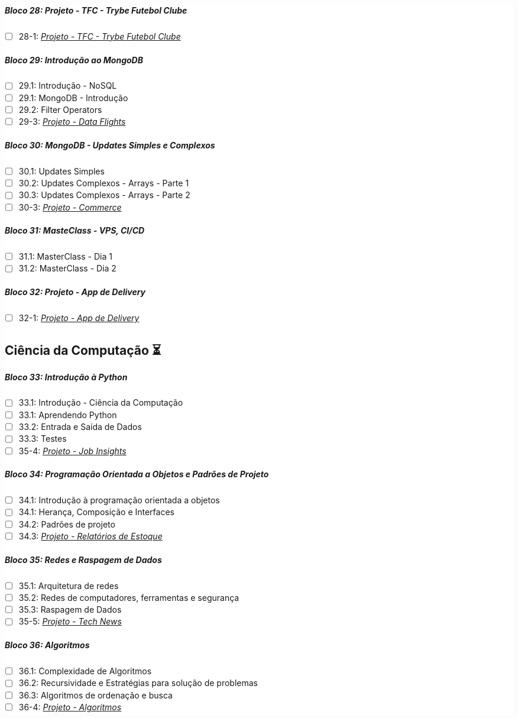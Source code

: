 ##### Bloco 28: Projeto - TFC - Trybe Futebol Clube

- [ ] 28-1: _[Projeto - TFC - Trybe Futebol Clube]()_

##### Bloco 29: Introdução ao MongoDB

- [ ] 29.1: Introdução - NoSQL
- [ ] 29.1: MongoDB - Introdução
- [ ] 29.2: Filter Operators
- [ ] 29-3: _[Projeto - Data Flights]()_

##### Bloco 30: MongoDB - Updates Simples e Complexos

- [ ] 30.1: Updates Simples
- [ ] 30.2: Updates Complexos - Arrays - Parte 1
- [ ] 30.3: Updates Complexos - Arrays - Parte 2
- [ ] 30-3: _[Projeto - Commerce]()_

##### Bloco 31: MasteClass - VPS, CI/CD

- [ ] 31.1: MasterClass - Dia 1
- [ ] 31.2: MasterClass - Dia 2

##### Bloco 32: Projeto - App de Delivery

- [ ] 32-1: _[Projeto - App de Delivery]()_

## Ciência da Computação :hourglass_flowing_sand:

##### Bloco 33: Introdução à Python

- [ ] 33.1: Introdução - Ciência da Computação
- [ ] 33.1: Aprendendo Python
- [ ] 33.2: Entrada e Saída de Dados
- [ ] 33.3: Testes
- [ ] 35-4: _[Projeto - Job Insights]()_

##### Bloco 34: Programação Orientada a Objetos e Padrões de Projeto 

- [ ] 34.1: Introdução à programação orientada a objetos
- [ ] 34.1: Herança, Composição e Interfaces
- [ ] 34.2: Padrões de projeto
- [ ] 34.3: _[Projeto - Relatórios de Estoque]()_

##### Bloco 35: Redes e Raspagem de Dados 

- [ ] 35.1: Arquitetura de redes
- [ ] 35.2: Redes de computadores, ferramentas e segurança
- [ ] 35.3: Raspagem de Dados
- [ ] 35-5: _[Projeto - Tech News]()_

##### Bloco 36: Algoritmos

- [ ] 36.1: Complexidade de Algoritmos
- [ ] 36.2: Recursividade e Estratégias para solução de problemas
- [ ] 36.3: Algoritmos de ordenação e busca
- [ ] 36-4: _[Projeto - Algoritmos]()_

